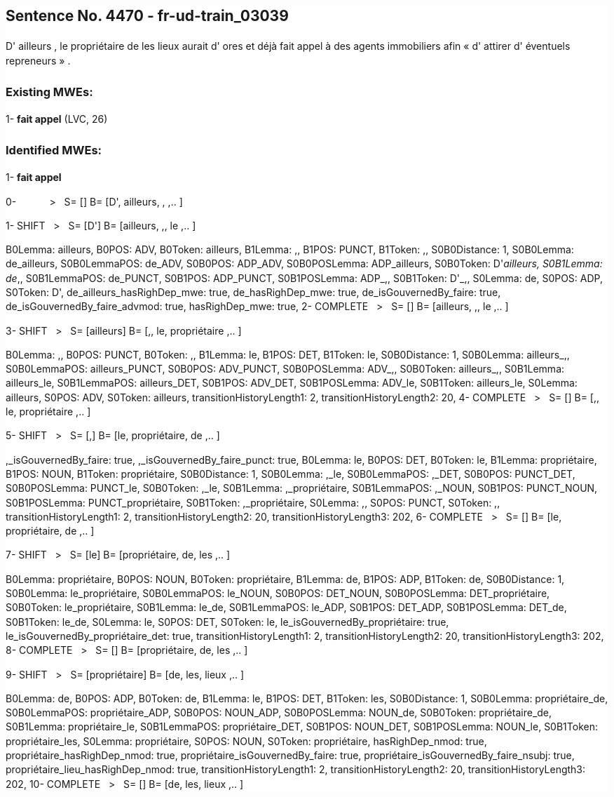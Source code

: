 ## Sentence No. 4470 - fr-ud-train_03039
D' ailleurs , le propriétaire de les lieux aurait d' ores et déjà fait appel à des agents immobiliers afin « d' attirer d' éventuels repreneurs » . 
### Existing MWEs: 
1- **fait appel** (LVC, 26)
### Identified MWEs: 
1- **fait appel** 


0- &nbsp;&nbsp;&nbsp;&nbsp;&nbsp;&nbsp;&nbsp;&nbsp;&nbsp;&nbsp;&nbsp;>&nbsp;&nbsp;&nbsp;S= []   B= [D', ailleurs, , ,.. ]

1- SHIFT&nbsp;&nbsp;&nbsp;>&nbsp;&nbsp;&nbsp;S= [D']   B= [ailleurs, ,, le ,.. ]

B0Lemma: ailleurs, B0POS: ADV, B0Token: ailleurs, B1Lemma: ,, B1POS: PUNCT, B1Token: ,, S0B0Distance: 1, S0B0Lemma: de_ailleurs, S0B0LemmaPOS: de_ADV, S0B0POS: ADP_ADV, S0B0POSLemma: ADP_ailleurs, S0B0Token: D'_ailleurs, S0B1Lemma: de_,, S0B1LemmaPOS: de_PUNCT, S0B1POS: ADP_PUNCT, S0B1POSLemma: ADP_,, S0B1Token: D'_,, S0Lemma: de, S0POS: ADP, S0Token: D', de_ailleurs_hasRighDep_mwe: true, de_hasRighDep_mwe: true, de_isGouvernedBy_faire: true, de_isGouvernedBy_faire_advmod: true, hasRighDep_mwe: true, 2- COMPLETE&nbsp;&nbsp;&nbsp;>&nbsp;&nbsp;&nbsp;S= []   B= [ailleurs, ,, le ,.. ]

3- SHIFT&nbsp;&nbsp;&nbsp;>&nbsp;&nbsp;&nbsp;S= [ailleurs]   B= [,, le, propriétaire ,.. ]

B0Lemma: ,, B0POS: PUNCT, B0Token: ,, B1Lemma: le, B1POS: DET, B1Token: le, S0B0Distance: 1, S0B0Lemma: ailleurs_,, S0B0LemmaPOS: ailleurs_PUNCT, S0B0POS: ADV_PUNCT, S0B0POSLemma: ADV_,, S0B0Token: ailleurs_,, S0B1Lemma: ailleurs_le, S0B1LemmaPOS: ailleurs_DET, S0B1POS: ADV_DET, S0B1POSLemma: ADV_le, S0B1Token: ailleurs_le, S0Lemma: ailleurs, S0POS: ADV, S0Token: ailleurs, transitionHistoryLength1: 2, transitionHistoryLength2: 20, 4- COMPLETE&nbsp;&nbsp;&nbsp;>&nbsp;&nbsp;&nbsp;S= []   B= [,, le, propriétaire ,.. ]

5- SHIFT&nbsp;&nbsp;&nbsp;>&nbsp;&nbsp;&nbsp;S= [,]   B= [le, propriétaire, de ,.. ]

,_isGouvernedBy_faire: true, ,_isGouvernedBy_faire_punct: true, B0Lemma: le, B0POS: DET, B0Token: le, B1Lemma: propriétaire, B1POS: NOUN, B1Token: propriétaire, S0B0Distance: 1, S0B0Lemma: ,_le, S0B0LemmaPOS: ,_DET, S0B0POS: PUNCT_DET, S0B0POSLemma: PUNCT_le, S0B0Token: ,_le, S0B1Lemma: ,_propriétaire, S0B1LemmaPOS: ,_NOUN, S0B1POS: PUNCT_NOUN, S0B1POSLemma: PUNCT_propriétaire, S0B1Token: ,_propriétaire, S0Lemma: ,, S0POS: PUNCT, S0Token: ,, transitionHistoryLength1: 2, transitionHistoryLength2: 20, transitionHistoryLength3: 202, 6- COMPLETE&nbsp;&nbsp;&nbsp;>&nbsp;&nbsp;&nbsp;S= []   B= [le, propriétaire, de ,.. ]

7- SHIFT&nbsp;&nbsp;&nbsp;>&nbsp;&nbsp;&nbsp;S= [le]   B= [propriétaire, de, les ,.. ]

B0Lemma: propriétaire, B0POS: NOUN, B0Token: propriétaire, B1Lemma: de, B1POS: ADP, B1Token: de, S0B0Distance: 1, S0B0Lemma: le_propriétaire, S0B0LemmaPOS: le_NOUN, S0B0POS: DET_NOUN, S0B0POSLemma: DET_propriétaire, S0B0Token: le_propriétaire, S0B1Lemma: le_de, S0B1LemmaPOS: le_ADP, S0B1POS: DET_ADP, S0B1POSLemma: DET_de, S0B1Token: le_de, S0Lemma: le, S0POS: DET, S0Token: le, le_isGouvernedBy_propriétaire: true, le_isGouvernedBy_propriétaire_det: true, transitionHistoryLength1: 2, transitionHistoryLength2: 20, transitionHistoryLength3: 202, 8- COMPLETE&nbsp;&nbsp;&nbsp;>&nbsp;&nbsp;&nbsp;S= []   B= [propriétaire, de, les ,.. ]

9- SHIFT&nbsp;&nbsp;&nbsp;>&nbsp;&nbsp;&nbsp;S= [propriétaire]   B= [de, les, lieux ,.. ]

B0Lemma: de, B0POS: ADP, B0Token: de, B1Lemma: le, B1POS: DET, B1Token: les, S0B0Distance: 1, S0B0Lemma: propriétaire_de, S0B0LemmaPOS: propriétaire_ADP, S0B0POS: NOUN_ADP, S0B0POSLemma: NOUN_de, S0B0Token: propriétaire_de, S0B1Lemma: propriétaire_le, S0B1LemmaPOS: propriétaire_DET, S0B1POS: NOUN_DET, S0B1POSLemma: NOUN_le, S0B1Token: propriétaire_les, S0Lemma: propriétaire, S0POS: NOUN, S0Token: propriétaire, hasRighDep_nmod: true, propriétaire_hasRighDep_nmod: true, propriétaire_isGouvernedBy_faire: true, propriétaire_isGouvernedBy_faire_nsubj: true, propriétaire_lieu_hasRighDep_nmod: true, transitionHistoryLength1: 2, transitionHistoryLength2: 20, transitionHistoryLength3: 202, 10- COMPLETE&nbsp;&nbsp;&nbsp;>&nbsp;&nbsp;&nbsp;S= []   B= [de, les, lieux ,.. ]
